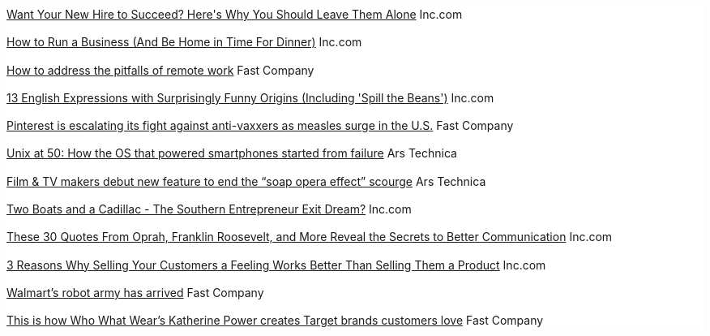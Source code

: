 [Want Your New Hire to Succeed? Here's Why You Should Leave Them Alone](https://www.inc.com/chris-ronzio/want-your-new-hire-to-succeed-heres-why-you-should-leave-them-alone.html)
Inc.com

[How to Run a Business (And Be Home in Time For Dinner)](https://www.inc.com/david-finkel/how-to-run-a-business-and-be-home-in-time-for-dinner.html)
Inc.com

[How to address the pitfalls of remote work](https://www.fastcompany.com/90395082/how-to-address-the-productivity-and-satisfaction-pitfalls-of-remote-work?partner=feedburner&utm_source=feedburner&utm_medium=feed&utm_campaign=feedburner+fastcompany&utm_content=feedburner)
Fast Company

[13 English Expressions with Surprisingly Funny Origins (Including 'Spill the Beans')](https://www.inc.com/melanie-curtin/13-english-expressions-with-surprisingly-funny-origins-including-spill-beans.html)
Inc.com

[Pinterest is escalating its fight against anti-vaxxers as measles surge in the U.S.](https://www.fastcompany.com/90396075/pinterest-is-escalating-its-fight-against-anti-vaxxers-as-measles-surge-in-the-u-s?partner=feedburner&utm_source=feedburner&utm_medium=feed&utm_campaign=feedburner+fastcompany&utm_content=feedburner)
Fast Company

[Unix at 50: How the OS that powered smartphones started from failure](https://arstechnica.com/gadgets/2019/08/unix-at-50-it-starts-with-a-mainframe-a-gator-and-three-dedicated-researchers/)
Ars Technica

[Film & TV makers debut new feature to end the “soap opera effect” scourge](https://arstechnica.com/gadgets/2019/08/film-tv-makers-debut-new-feature-to-end-the-soap-opera-effect-scourge/)
Ars Technica

[Two Boats and a Cadillac - The Southern Entrepreneur Exit Dream?](https://www.inc.com/chris-heivly/two-boats-a-cadillac-southern-entrepreneur-exit-dream.html)
Inc.com

[These 30 Quotes From Oprah, Franklin Roosevelt, and More Reveal the Secrets to Better Communication](https://www.inc.com/wanda-thibodeaux/these-30-quotes-from-oprah-franklin-roosevelt-more-reveal-secrets-to-better-communication.html)
Inc.com

[3 Reasons Why Selling Your Customers a Feeling Works Better Than Selling Them a Product](https://www.inc.com/raj-jana/3-reasons-why-selling-your-customers-a-feeling-works-better-than-selling-them-a-product.html)
Inc.com

[Walmart’s robot army has arrived](https://www.fastcompany.com/90395843/walmarts-robot-army-has-arrived?partner=feedburner&utm_source=feedburner&utm_medium=feed&utm_campaign=feedburner+fastcompany&utm_content=feedburner)
Fast Company

[This is how Who What Wear’s Katherine Power creates Target brands customers love](https://www.fastcompany.com/90378236/this-is-how-who-what-wears-katherine-power-creates-target-brands-customers-love?partner=feedburner&utm_source=feedburner&utm_medium=feed&utm_campaign=feedburner+fastcompany&utm_content=feedburner)
Fast Company
